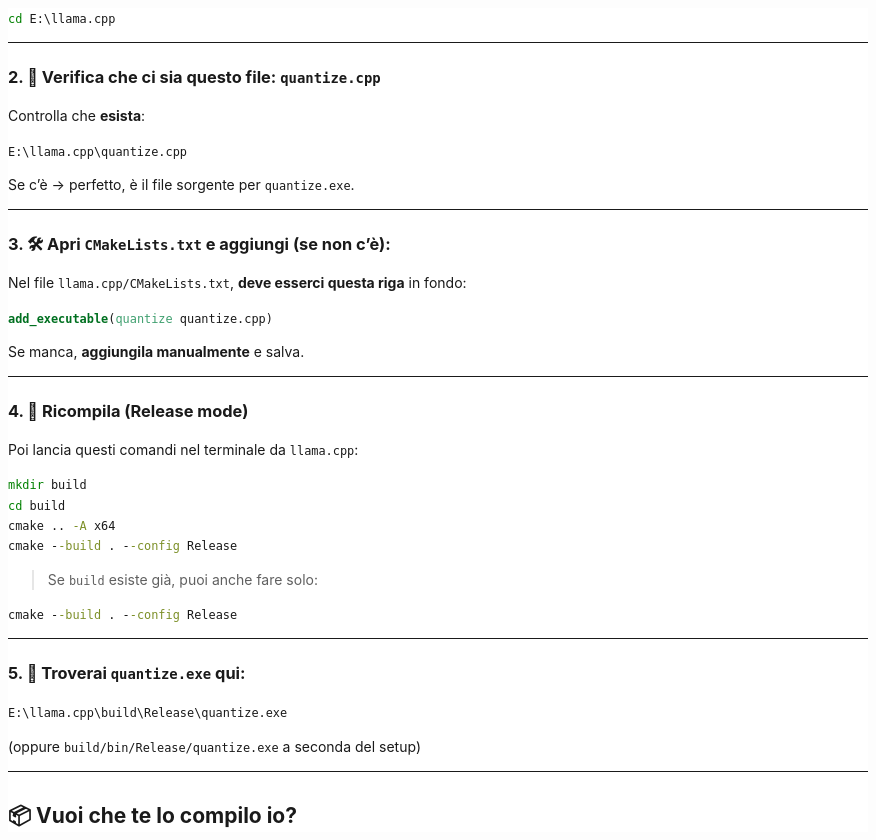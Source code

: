 ```cmd
cd E:\llama.cpp
```

---

### 2. 🧩 Verifica che ci sia questo file: `quantize.cpp`

Controlla che **esista**:

```
E:\llama.cpp\quantize.cpp
```

Se c’è → perfetto, è il file sorgente per `quantize.exe`.

---

### 3. 🛠️ Apri `CMakeLists.txt` e aggiungi (se non c’è):

Nel file `llama.cpp/CMakeLists.txt`, **deve esserci questa riga** in fondo:

```cmake
add_executable(quantize quantize.cpp)
```

Se manca, **aggiungila manualmente** e salva.

---

### 4. 🔁 Ricompila (Release mode)

Poi lancia questi comandi nel terminale da `llama.cpp`:

```cmd
mkdir build
cd build
cmake .. -A x64
cmake --build . --config Release
```

> Se `build` esiste già, puoi anche fare solo:
```cmd
cmake --build . --config Release
```

---

### 5. 🎉 Troverai `quantize.exe` qui:

```
E:\llama.cpp\build\Release\quantize.exe
```

(oppure `build/bin/Release/quantize.exe` a seconda del setup)

---

## 📦 Vuoi che te lo compilo io?

